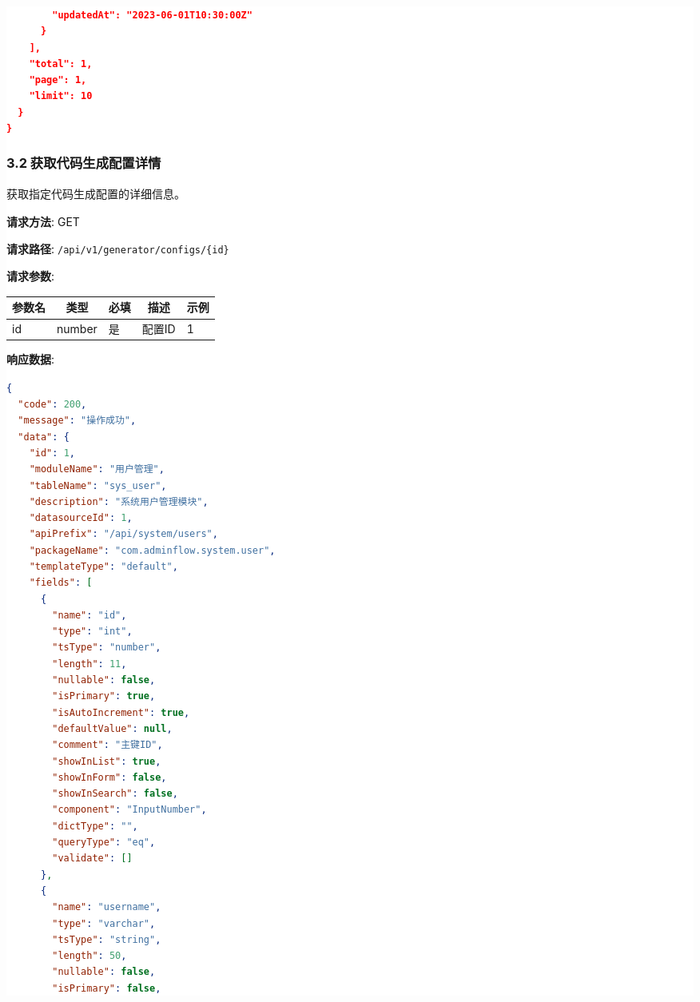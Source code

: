 ```json
        "updatedAt": "2023-06-01T10:30:00Z"
      }
    ],
    "total": 1,
    "page": 1,
    "limit": 10
  }
}
```

### 3.2 获取代码生成配置详情

获取指定代码生成配置的详细信息。

**请求方法**: GET

**请求路径**: `/api/v1/generator/configs/{id}`

**请求参数**:

| 参数名 | 类型 | 必填 | 描述 | 示例 |
|-------|------|-----|------|------|
| id | number | 是 | 配置ID | 1 |

**响应数据**:

```json
{
  "code": 200,
  "message": "操作成功",
  "data": {
    "id": 1,
    "moduleName": "用户管理",
    "tableName": "sys_user",
    "description": "系统用户管理模块",
    "datasourceId": 1,
    "apiPrefix": "/api/system/users",
    "packageName": "com.adminflow.system.user",
    "templateType": "default",
    "fields": [
      {
        "name": "id",
        "type": "int",
        "tsType": "number",
        "length": 11,
        "nullable": false,
        "isPrimary": true,
        "isAutoIncrement": true,
        "defaultValue": null,
        "comment": "主键ID",
        "showInList": true,
        "showInForm": false,
        "showInSearch": false,
        "component": "InputNumber",
        "dictType": "",
        "queryType": "eq",
        "validate": []
      },
      {
        "name": "username",
        "type": "varchar",
        "tsType": "string",
        "length": 50,
        "nullable": false,
        "isPrimary": false,
```